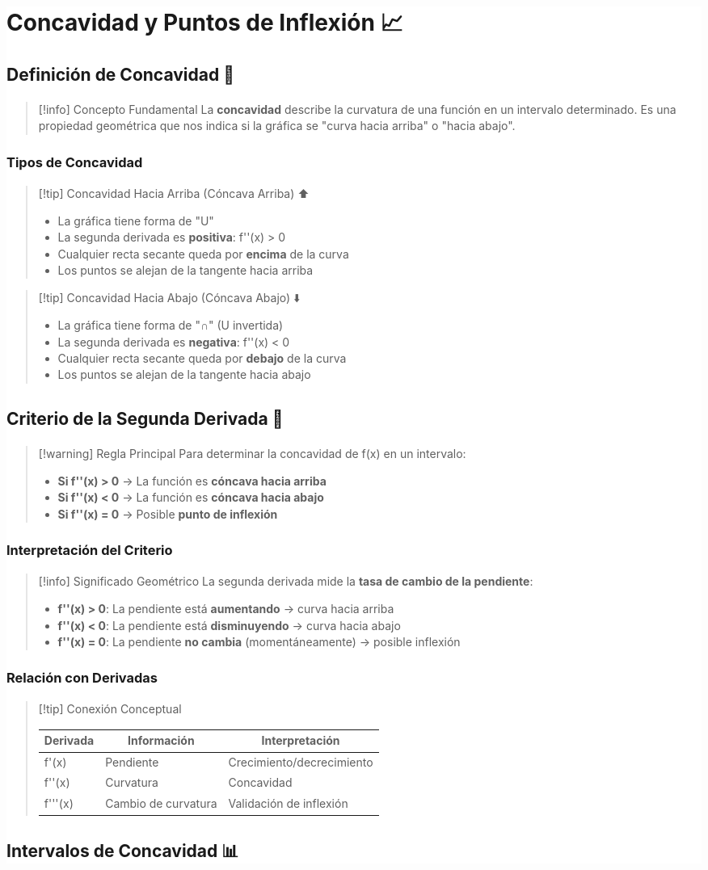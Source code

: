 # Concavidad y Puntos de Inflexión 📈

## Definición de Concavidad 🔄

> [!info] Concepto Fundamental La **concavidad** describe la curvatura de una función en un intervalo determinado. Es una propiedad geométrica que nos indica si la gráfica se "curva hacia arriba" o "hacia abajo".

### Tipos de Concavidad

> [!tip] Concavidad Hacia Arriba (Cóncava Arriba) ⬆️
> 
> - La gráfica tiene forma de "U"
> - La segunda derivada es **positiva**: f''(x) > 0
> - Cualquier recta secante queda por **encima** de la curva
> - Los puntos se alejan de la tangente hacia arriba

> [!tip] Concavidad Hacia Abajo (Cóncava Abajo) ⬇️
> 
> - La gráfica tiene forma de "∩" (U invertida)
> - La segunda derivada es **negativa**: f''(x) < 0
> - Cualquier recta secante queda por **debajo** de la curva
> - Los puntos se alejan de la tangente hacia abajo

## Criterio de la Segunda Derivada 🧮

> [!warning] Regla Principal Para determinar la concavidad de f(x) en un intervalo:
> 
> - **Si f''(x) > 0** → La función es **cóncava hacia arriba**
> - **Si f''(x) < 0** → La función es **cóncava hacia abajo**
> - **Si f''(x) = 0** → Posible **punto de inflexión**

### Interpretación del Criterio

> [!info] Significado Geométrico La segunda derivada mide la **tasa de cambio de la pendiente**:
> 
> - **f''(x) > 0**: La pendiente está **aumentando** → curva hacia arriba
> - **f''(x) < 0**: La pendiente está **disminuyendo** → curva hacia abajo
> - **f''(x) = 0**: La pendiente **no cambia** (momentáneamente) → posible inflexión

### Relación con Derivadas

> [!tip] Conexión Conceptual
> 
> |Derivada|Información|Interpretación|
> |---|---|---|
> |f'(x)|Pendiente|Crecimiento/decrecimiento|
> |f''(x)|Curvatura|Concavidad|
> |f'''(x)|Cambio de curvatura|Validación de inflexión|

## Intervalos de Concavidad 📊
